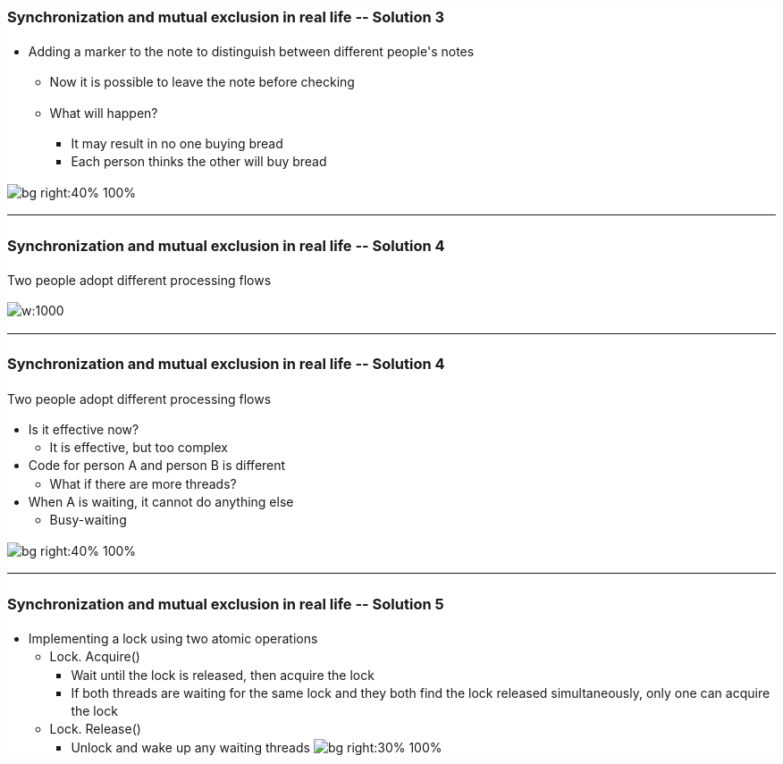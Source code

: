 ### Synchronization and mutual exclusion in real life -- Solution 3
- Adding a marker to the note to distinguish between different people's notes
    - Now it is possible to leave the note before checking

  - What will happen?
    - It may result in no one buying bread
    - Each person thinks the other will buy bread
 
![bg right:40% 100%](figs/method-3.png)



---

### Synchronization and mutual exclusion in real life -- Solution 4
Two people adopt different processing flows

![w:1000](figs/method-4.png)


---
<style scoped>
{
  font-size: 30px
}
</style>

### Synchronization and mutual exclusion in real life -- Solution 4
Two people adopt different processing flows
- Is it effective now?
   - It is effective, but too complex
- Code for person A and person B is different
   - What if there are more threads?
- When A is waiting, it cannot do anything else
   - Busy-waiting

![bg right:40% 100%](figs/method-4.png)


---
<style scoped>
{
  font-size: 30px
}
</style>

### Synchronization and mutual exclusion in real life -- Solution 5
- Implementing a lock using two atomic operations
   - Lock. Acquire()
      - Wait until the lock is released, then acquire the lock
      - If both threads are waiting for the same lock and they both find the lock released simultaneously, only one can acquire the lock
   - Lock. Release()
      - Unlock and wake up any waiting threads
![bg right:30% 100%](figs/method-5.png)
